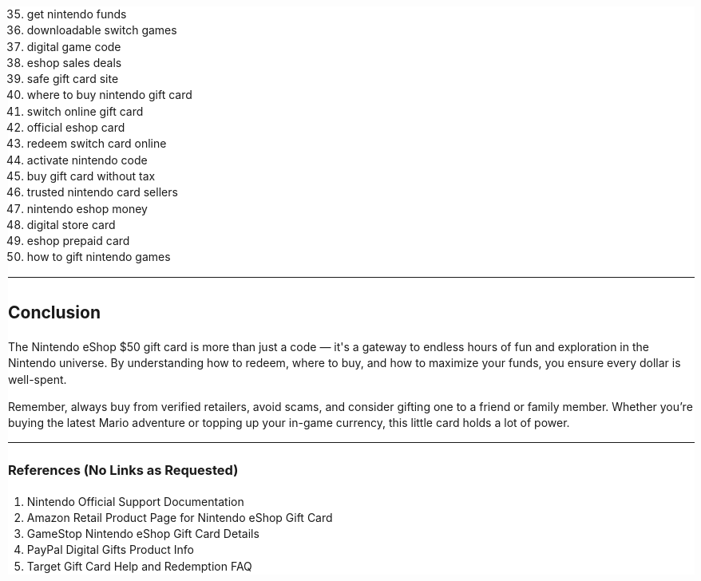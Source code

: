 35. get nintendo funds
36. downloadable switch games
37. digital game code
38. eshop sales deals
39. safe gift card site
40. where to buy nintendo gift card
41. switch online gift card
42. official eshop card
43. redeem switch card online
44. activate nintendo code
45. buy gift card without tax
46. trusted nintendo card sellers
47. nintendo eshop money
48. digital store card
49. eshop prepaid card
50. how to gift nintendo games

---

## Conclusion

The Nintendo eShop \$50 gift card is more than just a code — it's a gateway to endless hours of fun and exploration in the Nintendo universe. By understanding how to redeem, where to buy, and how to maximize your funds, you ensure every dollar is well-spent.

Remember, always buy from verified retailers, avoid scams, and consider gifting one to a friend or family member. Whether you’re buying the latest Mario adventure or topping up your in-game currency, this little card holds a lot of power.

---

### References (No Links as Requested)

1. Nintendo Official Support Documentation
2. Amazon Retail Product Page for Nintendo eShop Gift Card
3. GameStop Nintendo eShop Gift Card Details
4. PayPal Digital Gifts Product Info
5. Target Gift Card Help and Redemption FAQ
